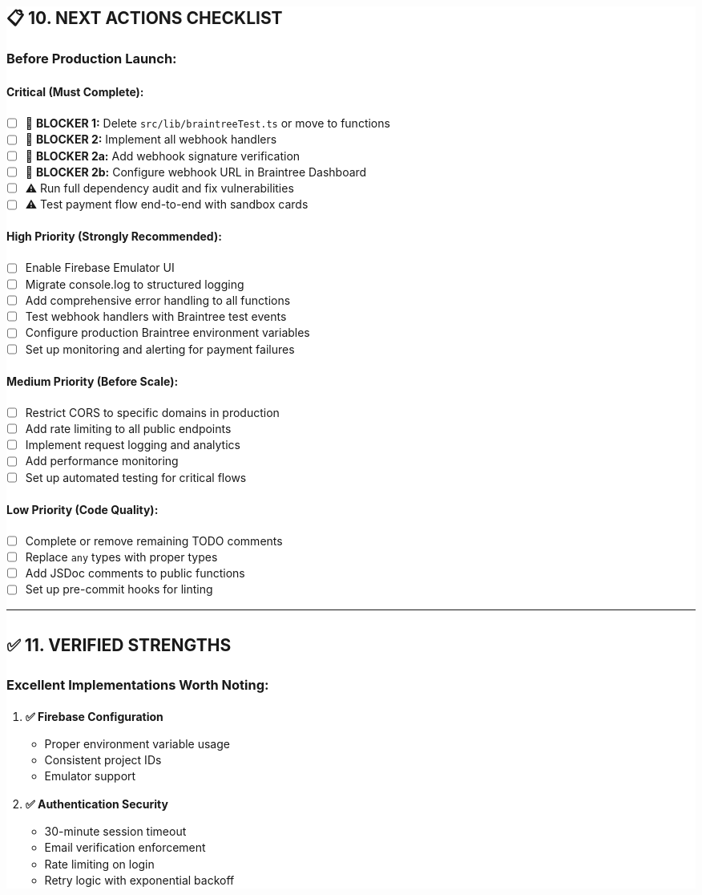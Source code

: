
## 📋 10. NEXT ACTIONS CHECKLIST

### Before Production Launch:

#### Critical (Must Complete):
- [ ] 🚨 **BLOCKER 1:** Delete `src/lib/braintreeTest.ts` or move to functions
- [ ] 🚨 **BLOCKER 2:** Implement all webhook handlers
- [ ] 🚨 **BLOCKER 2a:** Add webhook signature verification
- [ ] 🚨 **BLOCKER 2b:** Configure webhook URL in Braintree Dashboard
- [ ] ⚠️ Run full dependency audit and fix vulnerabilities
- [ ] ⚠️ Test payment flow end-to-end with sandbox cards

#### High Priority (Strongly Recommended):
- [ ] Enable Firebase Emulator UI
- [ ] Migrate console.log to structured logging
- [ ] Add comprehensive error handling to all functions
- [ ] Test webhook handlers with Braintree test events
- [ ] Configure production Braintree environment variables
- [ ] Set up monitoring and alerting for payment failures

#### Medium Priority (Before Scale):
- [ ] Restrict CORS to specific domains in production
- [ ] Add rate limiting to all public endpoints
- [ ] Implement request logging and analytics
- [ ] Add performance monitoring
- [ ] Set up automated testing for critical flows

#### Low Priority (Code Quality):
- [ ] Complete or remove remaining TODO comments
- [ ] Replace `any` types with proper types
- [ ] Add JSDoc comments to public functions
- [ ] Set up pre-commit hooks for linting

---

## ✅ 11. VERIFIED STRENGTHS

### Excellent Implementations Worth Noting:

1. **✅ Firebase Configuration**
   - Proper environment variable usage
   - Consistent project IDs
   - Emulator support

2. **✅ Authentication Security**
   - 30-minute session timeout
   - Email verification enforcement
   - Rate limiting on login
   - Retry logic with exponential backoff
